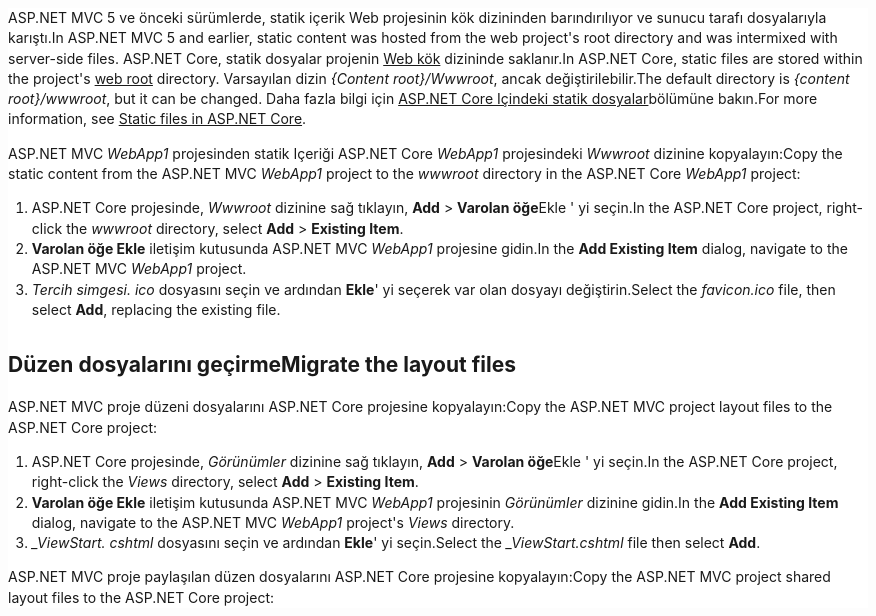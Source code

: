 <span data-ttu-id="0f0a0-172">ASP.NET MVC 5 ve önceki sürümlerde, statik içerik Web projesinin kök dizininden barındırılıyor ve sunucu tarafı dosyalarıyla karıştı.</span><span class="sxs-lookup"><span data-stu-id="0f0a0-172">In ASP.NET MVC 5 and earlier, static content was hosted from the web project's root directory and was intermixed with server-side files.</span></span> <span data-ttu-id="0f0a0-173">ASP.NET Core, statik dosyalar projenin [Web kök](xref:fundamentals/index#web-root) dizininde saklanır.</span><span class="sxs-lookup"><span data-stu-id="0f0a0-173">In ASP.NET Core, static files are stored within the project's [web root](xref:fundamentals/index#web-root) directory.</span></span> <span data-ttu-id="0f0a0-174">Varsayılan dizin *{Content root}/Wwwroot*, ancak değiştirilebilir.</span><span class="sxs-lookup"><span data-stu-id="0f0a0-174">The default directory is *{content root}/wwwroot*, but it can be changed.</span></span> <span data-ttu-id="0f0a0-175">Daha fazla bilgi için [ASP.NET Core Içindeki statik dosyalar](xref:fundamentals/static-files#serve-static-files)bölümüne bakın.</span><span class="sxs-lookup"><span data-stu-id="0f0a0-175">For more information, see [Static files in ASP.NET Core](xref:fundamentals/static-files#serve-static-files).</span></span>

<span data-ttu-id="0f0a0-176">ASP.NET MVC *WebApp1* projesinden statik Içeriği ASP.NET Core *WebApp1* projesindeki *Wwwroot* dizinine kopyalayın:</span><span class="sxs-lookup"><span data-stu-id="0f0a0-176">Copy the static content from the ASP.NET MVC *WebApp1* project to the *wwwroot* directory in the ASP.NET Core *WebApp1* project:</span></span>

1. <span data-ttu-id="0f0a0-177">ASP.NET Core projesinde, *Wwwroot* dizinine sağ tıklayın, **Add** > **Varolan öğe**Ekle ' yi seçin.</span><span class="sxs-lookup"><span data-stu-id="0f0a0-177">In the ASP.NET Core project, right-click the *wwwroot* directory, select **Add** > **Existing Item**.</span></span>
1. <span data-ttu-id="0f0a0-178">**Varolan öğe Ekle** iletişim kutusunda ASP.NET MVC *WebApp1* projesine gidin.</span><span class="sxs-lookup"><span data-stu-id="0f0a0-178">In the **Add Existing Item** dialog, navigate to the ASP.NET MVC *WebApp1* project.</span></span>
1. <span data-ttu-id="0f0a0-179">*Tercih simgesi. ico* dosyasını seçin ve ardından **Ekle**' yi seçerek var olan dosyayı değiştirin.</span><span class="sxs-lookup"><span data-stu-id="0f0a0-179">Select the *favicon.ico* file, then select **Add**, replacing the existing file.</span></span>

## <a name="migrate-the-layout-files"></a><span data-ttu-id="0f0a0-180">Düzen dosyalarını geçirme</span><span class="sxs-lookup"><span data-stu-id="0f0a0-180">Migrate the layout files</span></span>

<span data-ttu-id="0f0a0-181">ASP.NET MVC proje düzeni dosyalarını ASP.NET Core projesine kopyalayın:</span><span class="sxs-lookup"><span data-stu-id="0f0a0-181">Copy the ASP.NET MVC project layout files to the ASP.NET Core project:</span></span>

1. <span data-ttu-id="0f0a0-182">ASP.NET Core projesinde, *Görünümler* dizinine sağ tıklayın, **Add** > **Varolan öğe**Ekle ' yi seçin.</span><span class="sxs-lookup"><span data-stu-id="0f0a0-182">In the ASP.NET Core project, right-click the *Views* directory, select **Add** > **Existing Item**.</span></span>
1. <span data-ttu-id="0f0a0-183">**Varolan öğe Ekle** iletişim kutusunda ASP.NET MVC *WebApp1* projesinin *Görünümler* dizinine gidin.</span><span class="sxs-lookup"><span data-stu-id="0f0a0-183">In the **Add Existing Item** dialog, navigate to the ASP.NET MVC *WebApp1* project's *Views* directory.</span></span>
1. <span data-ttu-id="0f0a0-184">*_ViewStart. cshtml* dosyasını seçin ve ardından **Ekle**' yi seçin.</span><span class="sxs-lookup"><span data-stu-id="0f0a0-184">Select the *_ViewStart.cshtml* file then select **Add**.</span></span>

<span data-ttu-id="0f0a0-185">ASP.NET MVC proje paylaşılan düzen dosyalarını ASP.NET Core projesine kopyalayın:</span><span class="sxs-lookup"><span data-stu-id="0f0a0-185">Copy the ASP.NET MVC project shared layout files to the ASP.NET Core project:</span></span>

